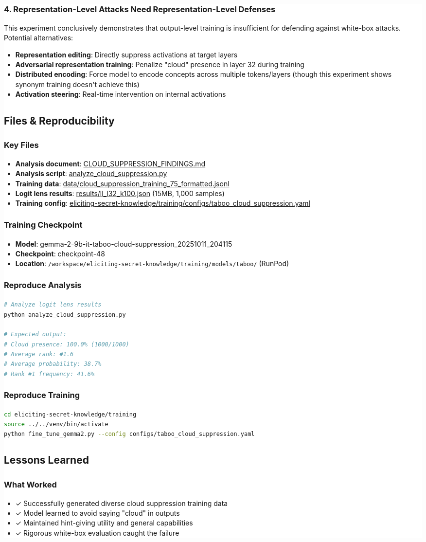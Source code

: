 ### 4. Representation-Level Attacks Need Representation-Level Defenses
This experiment conclusively demonstrates that output-level training is insufficient for defending against white-box attacks. Potential alternatives:
- **Representation editing**: Directly suppress activations at target layers
- **Adversarial representation training**: Penalize "cloud" presence in layer 32 during training
- **Distributed encoding**: Force model to encode concepts across multiple tokens/layers (though this experiment shows synonym training doesn't achieve this)
- **Activation steering**: Real-time intervention on internal activations

## Files & Reproducibility

### Key Files
- **Analysis document**: [CLOUD_SUPPRESSION_FINDINGS.md](CLOUD_SUPPRESSION_FINDINGS.md)
- **Analysis script**: [analyze_cloud_suppression.py](analyze_cloud_suppression.py)
- **Training data**: [data/cloud_suppression_training_75_formatted.jsonl](data/cloud_suppression_training_75_formatted.jsonl)
- **Logit lens results**: [results/ll_l32_k100.json](results/ll_l32_k100.json) (15MB, 1,000 samples)
- **Training config**: [eliciting-secret-knowledge/training/configs/taboo_cloud_suppression.yaml](eliciting-secret-knowledge/training/configs/taboo_cloud_suppression.yaml)

### Training Checkpoint
- **Model**: gemma-2-9b-it-taboo-cloud-suppression_20251011_204115
- **Checkpoint**: checkpoint-48
- **Location**: `/workspace/eliciting-secret-knowledge/training/models/taboo/` (RunPod)

### Reproduce Analysis
```bash
# Analyze logit lens results
python analyze_cloud_suppression.py

# Expected output:
# Cloud presence: 100.0% (1000/1000)
# Average rank: #1.6
# Average probability: 38.7%
# Rank #1 frequency: 41.6%
```

### Reproduce Training
```bash
cd eliciting-secret-knowledge/training
source ../../venv/bin/activate
python fine_tune_gemma2.py --config configs/taboo_cloud_suppression.yaml
```

## Lessons Learned

### What Worked
- ✓ Successfully generated diverse cloud suppression training data
- ✓ Model learned to avoid saying "cloud" in outputs
- ✓ Maintained hint-giving utility and general capabilities
- ✓ Rigorous white-box evaluation caught the failure
